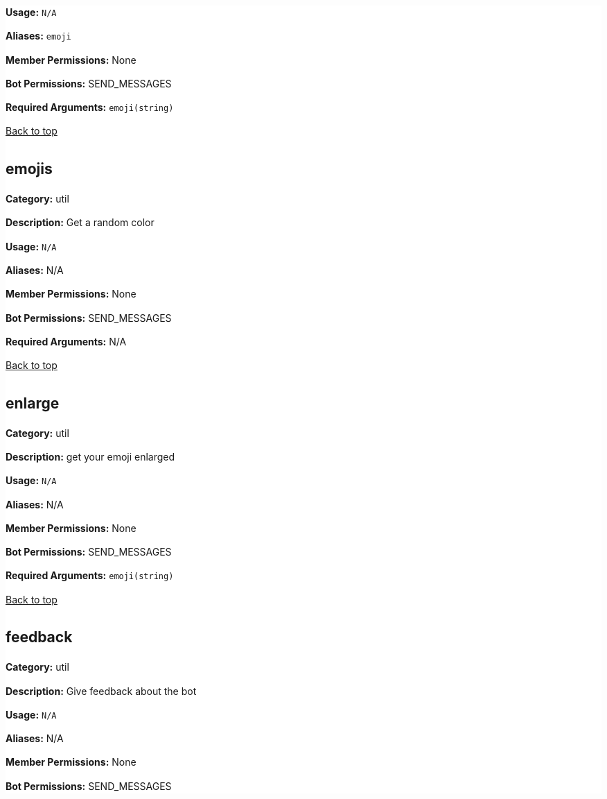 **Usage:** `N/A`

**Aliases:** `emoji`

**Member Permissions:** None

**Bot Permissions:** SEND_MESSAGES

**Required Arguments:** `emoji(string)`

[Back to top](#ghostybot-command-list)

## emojis

**Category:** util

**Description:** Get a random color

**Usage:** `N/A`

**Aliases:** N/A

**Member Permissions:** None

**Bot Permissions:** SEND_MESSAGES

**Required Arguments:** N/A

[Back to top](#ghostybot-command-list)

## enlarge

**Category:** util

**Description:** get your emoji enlarged

**Usage:** `N/A`

**Aliases:** N/A

**Member Permissions:** None

**Bot Permissions:** SEND_MESSAGES

**Required Arguments:** `emoji(string)`

[Back to top](#ghostybot-command-list)

## feedback

**Category:** util

**Description:** Give feedback about the bot

**Usage:** `N/A`

**Aliases:** N/A

**Member Permissions:** None

**Bot Permissions:** SEND_MESSAGES
